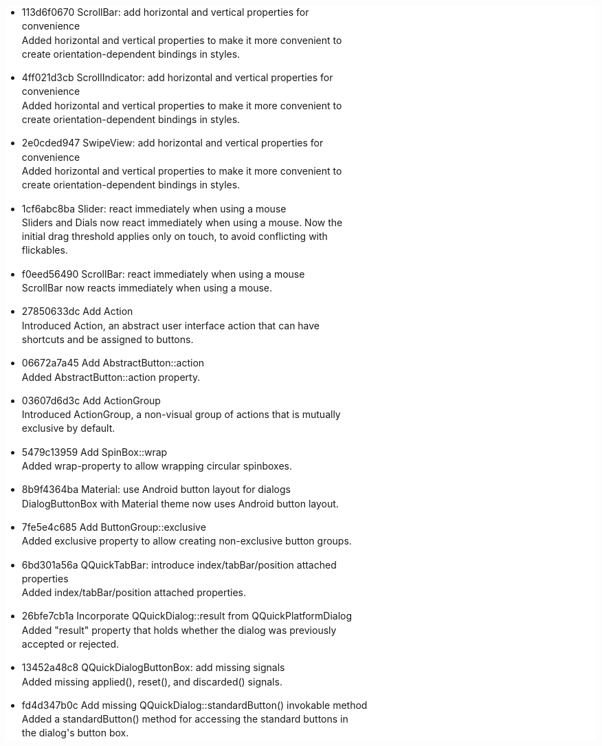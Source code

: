 * 113d6f0670 ScrollBar: add horizontal and vertical properties for  
convenience  
Added horizontal and vertical properties to make it more convenient to  
create orientation-dependent bindings in styles.  
  
* 4ff021d3cb ScrollIndicator: add horizontal and vertical properties for  
convenience  
Added horizontal and vertical properties to make it more convenient to  
create orientation-dependent bindings in styles.  
  
* 2e0cded947 SwipeView: add horizontal and vertical properties for  
convenience  
Added horizontal and vertical properties to make it more convenient to  
create orientation-dependent bindings in styles.  
  
* 1cf6abc8ba Slider: react immediately when using a mouse  
Sliders and Dials now react immediately when using a mouse. Now the  
initial drag threshold applies only on touch, to avoid conflicting with  
flickables.  
  
* f0eed56490 ScrollBar: react immediately when using a mouse  
ScrollBar now reacts immediately when using a mouse.  
  
* 27850633dc Add Action  
Introduced Action, an abstract user interface action that can have  
shortcuts and be assigned to buttons.  
  
* 06672a7a45 Add AbstractButton::action  
Added AbstractButton::action property.  
  
* 03607d6d3c Add ActionGroup  
Introduced ActionGroup, a non-visual group of actions that is mutually  
exclusive by default.  
  
* 5479c13959 Add SpinBox::wrap  
Added wrap-property to allow wrapping circular spinboxes.  
  
* 8b9f4364ba Material: use Android button layout for dialogs  
DialogButtonBox with Material theme now uses Android button layout.  
  
* 7fe5e4c685 Add ButtonGroup::exclusive  
Added exclusive property to allow creating non-exclusive button groups.  
  
* 6bd301a56a QQuickTabBar: introduce index/tabBar/position attached  
properties  
Added index/tabBar/position attached properties.  
  
* 26bfe7cb1a Incorporate QQuickDialog::result from QQuickPlatformDialog  
Added "result" property that holds whether the dialog was previously  
accepted or rejected.  
  
* 13452a48c8 QQuickDialogButtonBox: add missing signals  
Added missing applied(), reset(), and discarded() signals.  
  
* fd4d347b0c Add missing QQuickDialog::standardButton() invokable method  
Added a standardButton() method for accessing the standard buttons in  
the dialog's button box.  
  